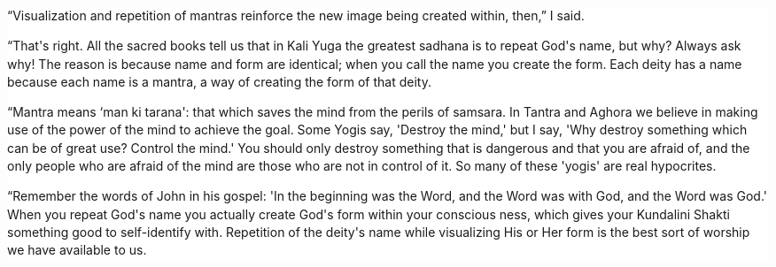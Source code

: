 “Visualization and repetition of mantras reinforce the new image being created within, then,” I said. 

“That's right. All the sacred books tell us that in Kali Yuga the greatest sadhana is to repeat God's name, but why? Always ask why! The reason is because name and form are identical; when you call the name you create the form. Each deity has a name because each name is a mantra, a way of creating the form of that deity. 

“Mantra means ‘man ki tarana': that which saves the mind from the perils of samsara. In Tantra and Aghora we believe in making use of the power of the mind to achieve the goal. Some Yogis say, 'Destroy the mind,' but I say, 'Why destroy something which can be of great use? Control the mind.' You should only destroy something that is dangerous and that you are afraid of, and the only people who are afraid of the mind are those who are not in control of it. So many of these 'yogis' are real hypocrites. 

“Remember the words of John in his gospel: 'In the beginning was the Word, and the Word was with God, and the Word was God.' When you repeat God's name you actually create God's form within your conscious ness, which gives your Kundalini Shakti something good to self-identify with. Repetition of the deity's name while visualizing His or Her form is the best sort of worship we have available to us. 
